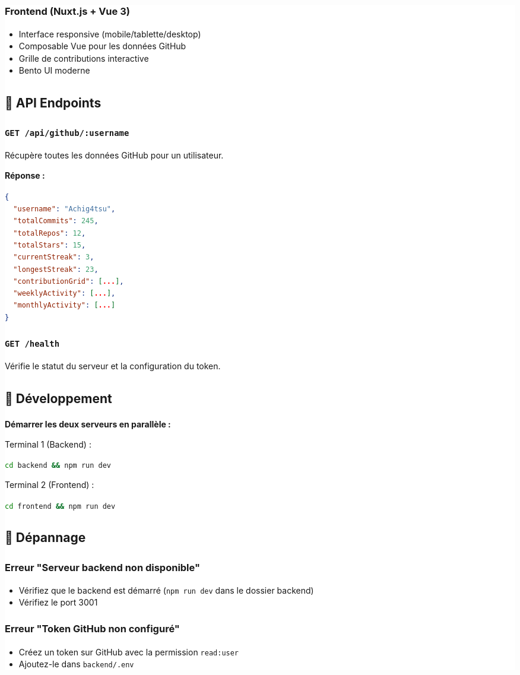 ### Frontend (Nuxt.js + Vue 3)
- Interface responsive (mobile/tablette/desktop)
- Composable Vue pour les données GitHub
- Grille de contributions interactive
- Bento UI moderne

## 📡 API Endpoints

### `GET /api/github/:username`
Récupère toutes les données GitHub pour un utilisateur.

**Réponse :**
```json
{
  "username": "Achig4tsu",
  "totalCommits": 245,
  "totalRepos": 12,
  "totalStars": 15,
  "currentStreak": 3,
  "longestStreak": 23,
  "contributionGrid": [...],
  "weeklyActivity": [...],
  "monthlyActivity": [...]
}
```

### `GET /health`
Vérifie le statut du serveur et la configuration du token.

## 🔧 Développement

**Démarrer les deux serveurs en parallèle :**

Terminal 1 (Backend) :
```bash
cd backend && npm run dev
```

Terminal 2 (Frontend) :
```bash
cd frontend && npm run dev
```

## 🐛 Dépannage

### Erreur "Serveur backend non disponible"
- Vérifiez que le backend est démarré (`npm run dev` dans le dossier backend)
- Vérifiez le port 3001

### Erreur "Token GitHub non configuré"
- Créez un token sur GitHub avec la permission `read:user`
- Ajoutez-le dans `backend/.env`
